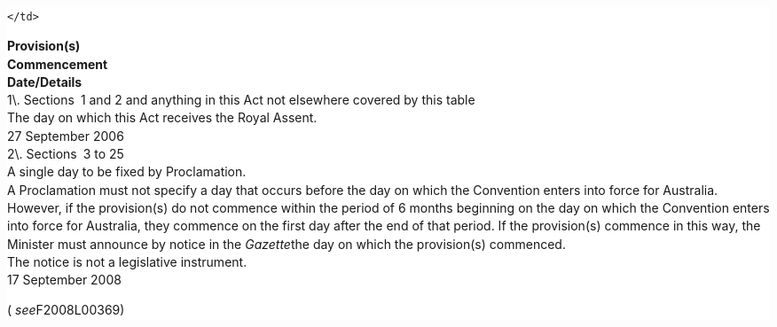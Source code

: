     </td>
  </tr>
  <tr>
    <td>
      <div>
        <b>Provision(s)</b>
      </div>
    </td>
    <td>
      <div>
        <b>Commencement</b>
      </div>
    </td>
    <td>
      <div>
        <b>Date/Details</b>
      </div>
    </td>
  </tr>
</thead>
<tr>
  <td>
    <div>1\. Sections 1 and 2 and anything in this Act not elsewhere covered by
      this table</div>
  </td>
  <td>
    <div>The day on which this Act receives the Royal Assent.</div>
  </td>
  <td>
    <div>27 September 2006</div>
  </td>
</tr>
<tr>
  <td>
    <div>2\. Sections 3 to 25</div>
  </td>
  <td>
    <div>A single day to be fixed by Proclamation.</div>
    <div>A Proclamation must not specify a day that occurs before the day on which
      the Convention enters into force for Australia.</div>
    <div>However, if the provision(s) do not commence within the period of 6 months
      beginning on the day on which the Convention enters into force for Australia,
      they commence on the first day after the end of that period. If the provision(s)
      commence in this way, the Minister must announce by notice in the
      <i>Gazette</i>the day on which the provision(s) commenced.</div>
    <div>The notice is not a legislative instrument.</div>
  </td>
  <td>
    <div>17 September 2008

(
      <i>see</i>F2008L00369)</div>
  </td>
</tr></table>
